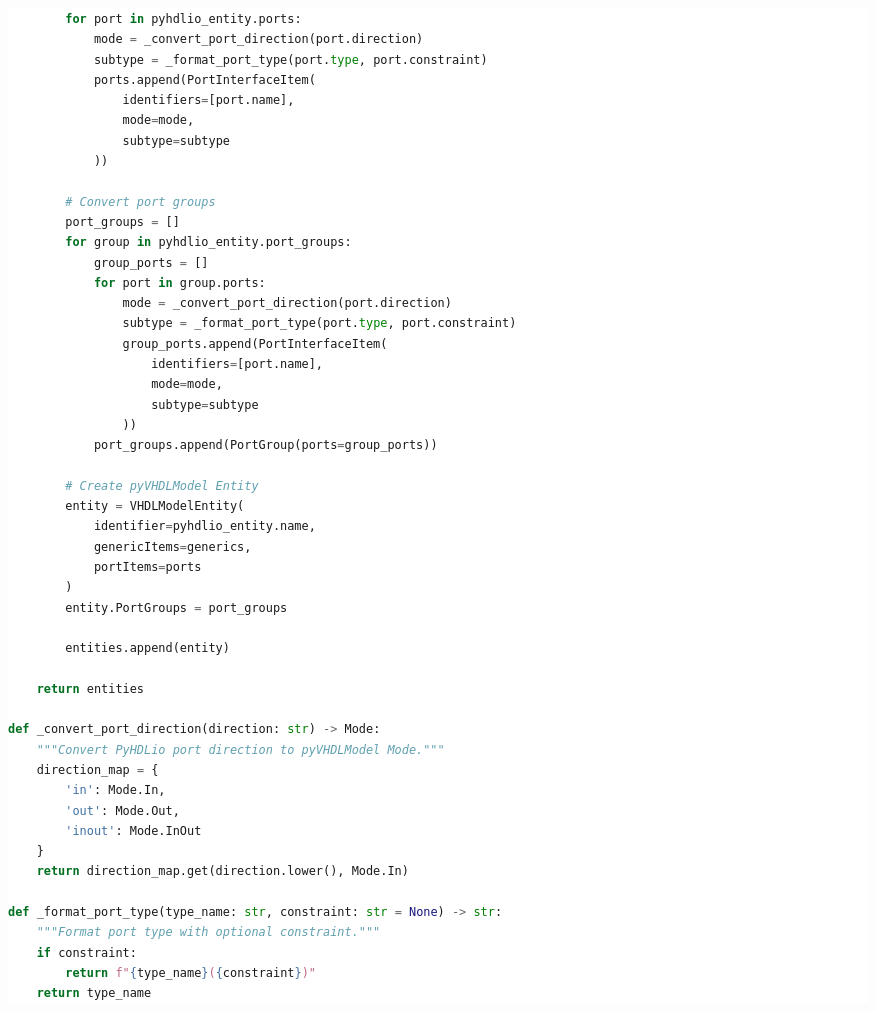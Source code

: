 ```python
        for port in pyhdlio_entity.ports:
            mode = _convert_port_direction(port.direction)
            subtype = _format_port_type(port.type, port.constraint)
            ports.append(PortInterfaceItem(
                identifiers=[port.name],
                mode=mode,
                subtype=subtype
            ))

        # Convert port groups
        port_groups = []
        for group in pyhdlio_entity.port_groups:
            group_ports = []
            for port in group.ports:
                mode = _convert_port_direction(port.direction)
                subtype = _format_port_type(port.type, port.constraint)
                group_ports.append(PortInterfaceItem(
                    identifiers=[port.name],
                    mode=mode,
                    subtype=subtype
                ))
            port_groups.append(PortGroup(ports=group_ports))

        # Create pyVHDLModel Entity
        entity = VHDLModelEntity(
            identifier=pyhdlio_entity.name,
            genericItems=generics,
            portItems=ports
        )
        entity.PortGroups = port_groups

        entities.append(entity)

    return entities

def _convert_port_direction(direction: str) -> Mode:
    """Convert PyHDLio port direction to pyVHDLModel Mode."""
    direction_map = {
        'in': Mode.In,
        'out': Mode.Out,
        'inout': Mode.InOut
    }
    return direction_map.get(direction.lower(), Mode.In)

def _format_port_type(type_name: str, constraint: str = None) -> str:
    """Format port type with optional constraint."""
    if constraint:
        return f"{type_name}({constraint})"
    return type_name
```
